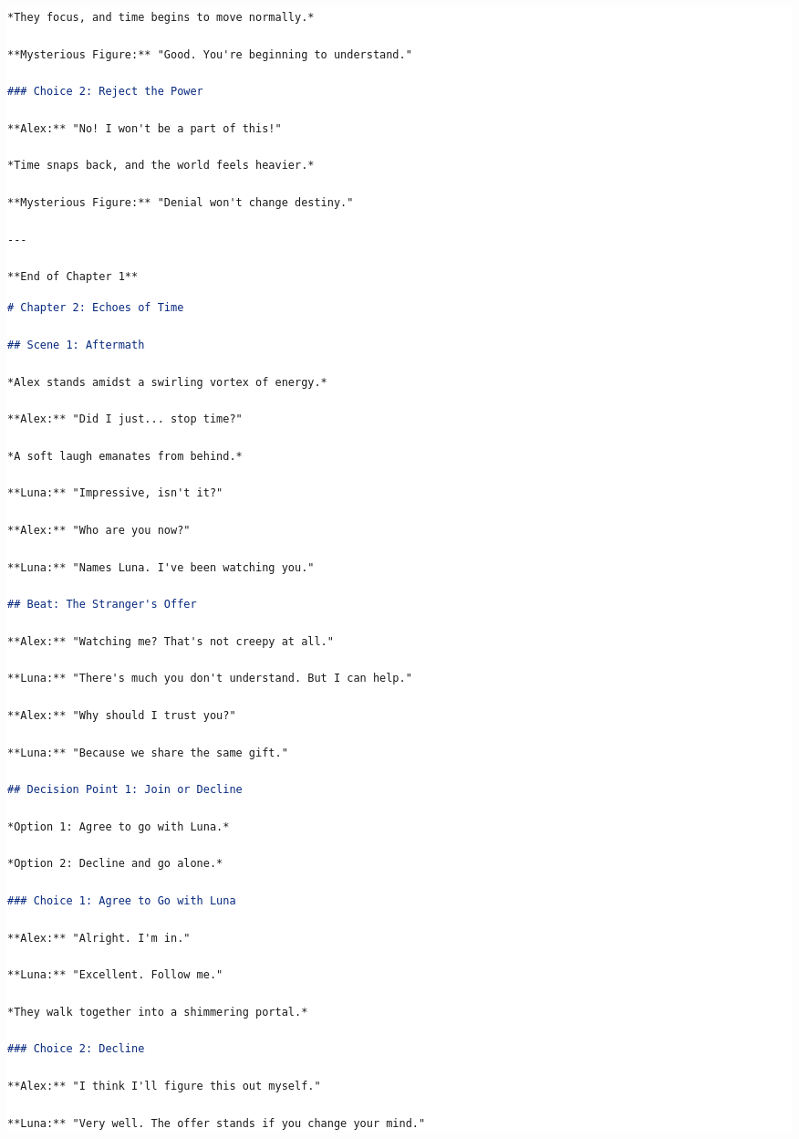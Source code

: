 ```markdown docs/chapters/chapter1.md
*They focus, and time begins to move normally.*

**Mysterious Figure:** "Good. You're beginning to understand."

### Choice 2: Reject the Power

**Alex:** "No! I won't be a part of this!"

*Time snaps back, and the world feels heavier.*

**Mysterious Figure:** "Denial won't change destiny."

---

**End of Chapter 1**

```
```markdown docs/chapters/chapter2.md
# Chapter 2: Echoes of Time

## Scene 1: Aftermath

*Alex stands amidst a swirling vortex of energy.*

**Alex:** "Did I just... stop time?"

*A soft laugh emanates from behind.*

**Luna:** "Impressive, isn't it?"

**Alex:** "Who are you now?"

**Luna:** "Names Luna. I've been watching you."

## Beat: The Stranger's Offer

**Alex:** "Watching me? That's not creepy at all."

**Luna:** "There's much you don't understand. But I can help."

**Alex:** "Why should I trust you?"

**Luna:** "Because we share the same gift."

## Decision Point 1: Join or Decline

*Option 1: Agree to go with Luna.*

*Option 2: Decline and go alone.*

### Choice 1: Agree to Go with Luna

**Alex:** "Alright. I'm in."

**Luna:** "Excellent. Follow me."

*They walk together into a shimmering portal.*

### Choice 2: Decline

**Alex:** "I think I'll figure this out myself."

**Luna:** "Very well. The offer stands if you change your mind."
```